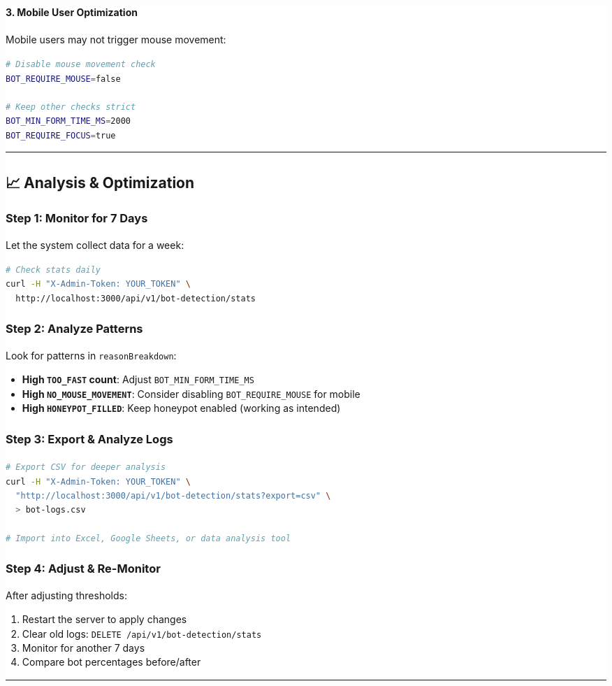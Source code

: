 #### 3. **Mobile User Optimization**

Mobile users may not trigger mouse movement:

```bash
# Disable mouse movement check
BOT_REQUIRE_MOUSE=false

# Keep other checks strict
BOT_MIN_FORM_TIME_MS=2000
BOT_REQUIRE_FOCUS=true
```

---

## 📈 Analysis & Optimization

### Step 1: Monitor for 7 Days

Let the system collect data for a week:

```bash
# Check stats daily
curl -H "X-Admin-Token: YOUR_TOKEN" \
  http://localhost:3000/api/v1/bot-detection/stats
```

### Step 2: Analyze Patterns

Look for patterns in `reasonBreakdown`:

- **High `TOO_FAST` count**: Adjust `BOT_MIN_FORM_TIME_MS`
- **High `NO_MOUSE_MOVEMENT`**: Consider disabling `BOT_REQUIRE_MOUSE` for mobile
- **High `HONEYPOT_FILLED`**: Keep honeypot enabled (working as intended)

### Step 3: Export & Analyze Logs

```bash
# Export CSV for deeper analysis
curl -H "X-Admin-Token: YOUR_TOKEN" \
  "http://localhost:3000/api/v1/bot-detection/stats?export=csv" \
  > bot-logs.csv

# Import into Excel, Google Sheets, or data analysis tool
```

### Step 4: Adjust & Re-Monitor

After adjusting thresholds:

1. Restart the server to apply changes
2. Clear old logs: `DELETE /api/v1/bot-detection/stats`
3. Monitor for another 7 days
4. Compare bot percentages before/after

---